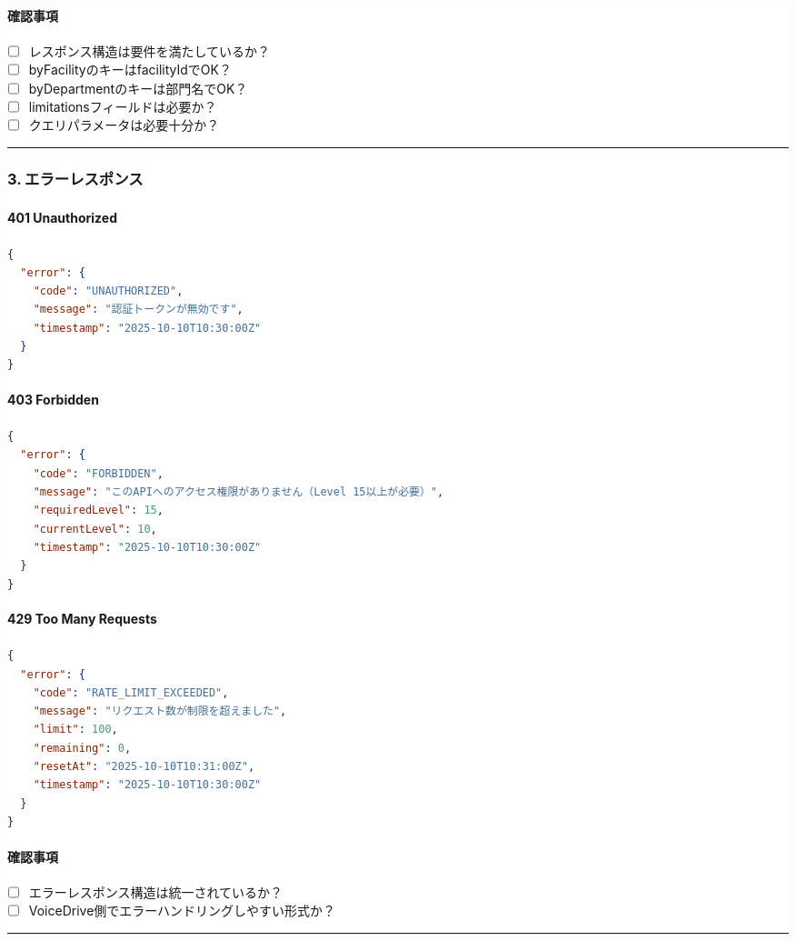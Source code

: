 #### 確認事項
- [ ] レスポンス構造は要件を満たしているか？
- [ ] byFacilityのキーはfacilityIdでOK？
- [ ] byDepartmentのキーは部門名でOK？
- [ ] limitationsフィールドは必要か？
- [ ] クエリパラメータは必要十分か？

---

### 3. エラーレスポンス

#### 401 Unauthorized
```json
{
  "error": {
    "code": "UNAUTHORIZED",
    "message": "認証トークンが無効です",
    "timestamp": "2025-10-10T10:30:00Z"
  }
}
```

#### 403 Forbidden
```json
{
  "error": {
    "code": "FORBIDDEN",
    "message": "このAPIへのアクセス権限がありません（Level 15以上が必要）",
    "requiredLevel": 15,
    "currentLevel": 10,
    "timestamp": "2025-10-10T10:30:00Z"
  }
}
```

#### 429 Too Many Requests
```json
{
  "error": {
    "code": "RATE_LIMIT_EXCEEDED",
    "message": "リクエスト数が制限を超えました",
    "limit": 100,
    "remaining": 0,
    "resetAt": "2025-10-10T10:31:00Z",
    "timestamp": "2025-10-10T10:30:00Z"
  }
}
```

#### 確認事項
- [ ] エラーレスポンス構造は統一されているか？
- [ ] VoiceDrive側でエラーハンドリングしやすい形式か？

---